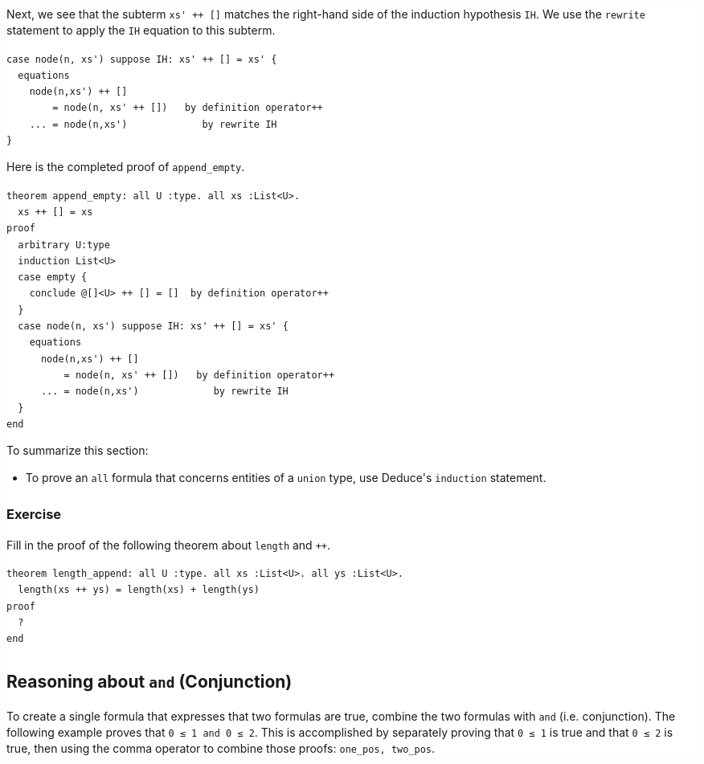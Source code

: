 Next, we see that the subterm `xs' ++ []` matches the
right-hand side of the induction hypothesis `IH`. We use the
`rewrite` statement to apply the `IH` equation to this subterm.

    case node(n, xs') suppose IH: xs' ++ [] = xs' {
      equations
        node(n,xs') ++ []
            = node(n, xs' ++ [])   by definition operator++
        ... = node(n,xs')             by rewrite IH
    }

Here is the completed proof of `append_empty`.


```
theorem append_empty: all U :type. all xs :List<U>.
  xs ++ [] = xs
proof
  arbitrary U:type
  induction List<U>
  case empty {
    conclude @[]<U> ++ [] = []  by definition operator++
  }
  case node(n, xs') suppose IH: xs' ++ [] = xs' {
    equations
      node(n,xs') ++ []
          = node(n, xs' ++ [])   by definition operator++
      ... = node(n,xs')             by rewrite IH
  }
end
```

To summarize this section:
* To prove an `all` formula that concerns entities of a `union` type,
  use Deduce's `induction` statement.

### Exercise

Fill in the proof of the following theorem about `length` and `++`.


```
theorem length_append: all U :type. all xs :List<U>. all ys :List<U>.
  length(xs ++ ys) = length(xs) + length(ys)
proof
  ?
end
```

## Reasoning about `and` (Conjunction)

To create a single formula that expresses that two formulas are true,
combine the two formulas with `and` (i.e. conjunction). The following
example proves that `0 ≤ 1 and 0 ≤ 2`.  This is accomplished by
separately proving that `0 ≤ 1` is true and that `0 ≤ 2` is true, then
using the comma operator to combine those proofs: `one_pos, two_pos`.
